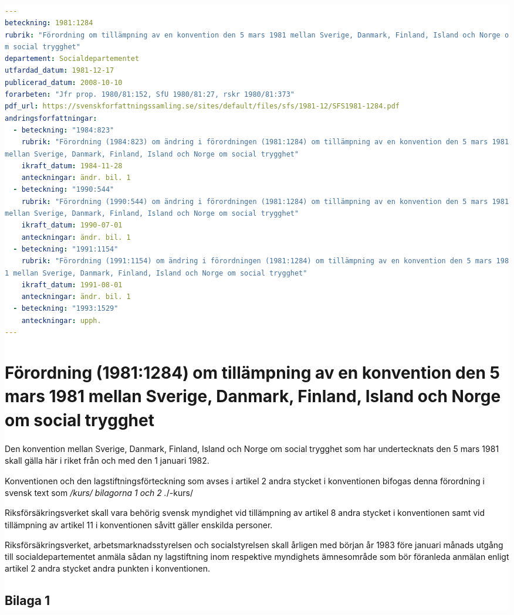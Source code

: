 ```yaml
---
beteckning: 1981:1284
rubrik: "Förordning om tillämpning av en konvention den 5 mars 1981 mellan Sverige, Danmark, Finland, Island och Norge om social trygghet"
departement: Socialdepartementet
utfardad_datum: 1981-12-17
publicerad_datum: 2008-10-10
forarbeten: "Jfr prop. 1980/81:152, SfU 1980/81:27, rskr 1980/81:373"
pdf_url: https://svenskforfattningssamling.se/sites/default/files/sfs/1981-12/SFS1981-1284.pdf
andringsforfattningar:
  - beteckning: "1984:823"
    rubrik: "Förordning (1984:823) om ändring i förordningen (1981:1284) om tillämpning av en konvention den 5 mars 1981 mellan Sverige, Danmark, Finland, Island och Norge om social trygghet"
    ikraft_datum: 1984-11-28
    anteckningar: ändr. bil. 1
  - beteckning: "1990:544"
    rubrik: "Förordning (1990:544) om ändring i förordningen (1981:1284) om tillämpning av en konvention den 5 mars 1981 mellan Sverige, Danmark, Finland, Island och Norge om social trygghet"
    ikraft_datum: 1990-07-01
    anteckningar: ändr. bil. 1
  - beteckning: "1991:1154"
    rubrik: "Förordning (1991:1154) om ändring i förordningen (1981:1284) om tillämpning av en konvention den 5 mars 1981 mellan Sverige, Danmark, Finland, Island och Norge om social trygghet"
    ikraft_datum: 1991-08-01
    anteckningar: ändr. bil. 1
  - beteckning: "1993:1529"
    anteckningar: upph.
---
```


# Förordning (1981:1284) om tillämpning av en konvention den 5 mars 1981 mellan Sverige, Danmark, Finland, Island och Norge om social trygghet

Den konvention mellan Sverige, Danmark, Finland, Island och Norge om social trygghet som har undertecknats den 5 mars 1981 skall gälla här i riket från och med den 1 januari 1982.

Konventionen och den lagstiftningsförteckning som avses i artikel 2 andra stycket i konventionen bifogas denna förordning i svensk text som */kurs/ bilagorna 1 och 2 .*/-kurs/

Riksförsäkringsverket skall vara behörig svensk myndighet vid tillämpning av artikel 8 andra stycket i konventionen samt vid tillämpning av artikel 11 i konventionen såvitt gäller enskilda personer.

Riksförsäkringsverket, arbetsmarknadsstyrelsen och socialstyrelsen skall årligen med början år 1983 före januari månads utgång till socialdepartementet anmäla sådan ny lagstiftning inom respektive myndighets ämnesområde som bör föranleda anmälan enligt artikel 2 andra stycket andra punkten i konventionen.

## Bilaga 1
